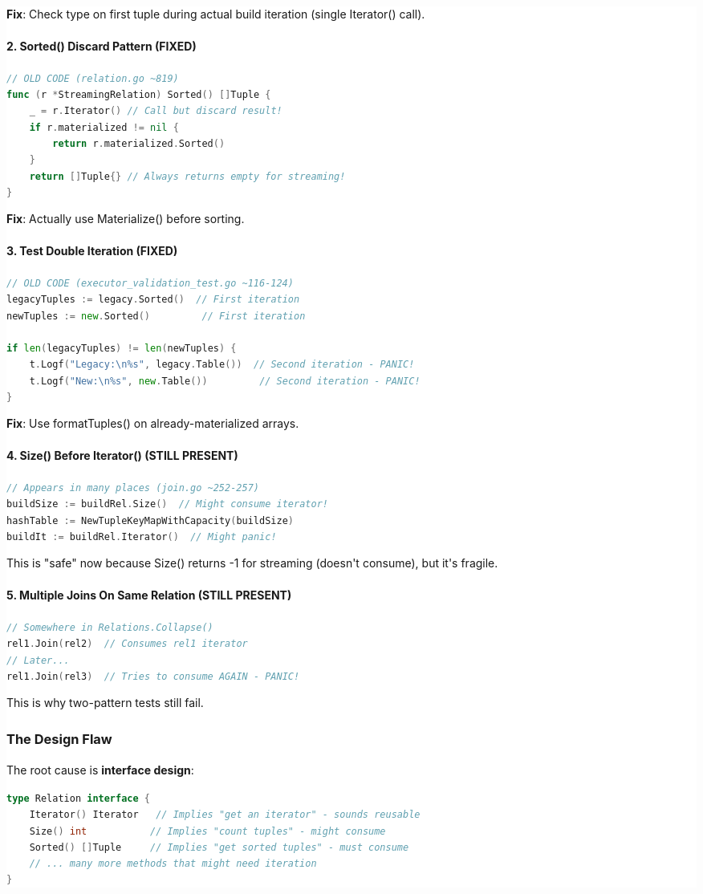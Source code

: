 **Fix**: Check type on first tuple during actual build iteration (single Iterator() call).

#### 2. Sorted() Discard Pattern (FIXED)
```go
// OLD CODE (relation.go ~819)
func (r *StreamingRelation) Sorted() []Tuple {
    _ = r.Iterator() // Call but discard result!
    if r.materialized != nil {
        return r.materialized.Sorted()
    }
    return []Tuple{} // Always returns empty for streaming!
}
```

**Fix**: Actually use Materialize() before sorting.

#### 3. Test Double Iteration (FIXED)
```go
// OLD CODE (executor_validation_test.go ~116-124)
legacyTuples := legacy.Sorted()  // First iteration
newTuples := new.Sorted()         // First iteration

if len(legacyTuples) != len(newTuples) {
    t.Logf("Legacy:\n%s", legacy.Table())  // Second iteration - PANIC!
    t.Logf("New:\n%s", new.Table())         // Second iteration - PANIC!
}
```

**Fix**: Use formatTuples() on already-materialized arrays.

#### 4. Size() Before Iterator() (STILL PRESENT)
```go
// Appears in many places (join.go ~252-257)
buildSize := buildRel.Size()  // Might consume iterator!
hashTable := NewTupleKeyMapWithCapacity(buildSize)
buildIt := buildRel.Iterator()  // Might panic!
```

This is "safe" now because Size() returns -1 for streaming (doesn't consume), but it's fragile.

#### 5. Multiple Joins On Same Relation (STILL PRESENT)
```go
// Somewhere in Relations.Collapse()
rel1.Join(rel2)  // Consumes rel1 iterator
// Later...
rel1.Join(rel3)  // Tries to consume AGAIN - PANIC!
```

This is why two-pattern tests still fail.

### The Design Flaw

The root cause is **interface design**:

```go
type Relation interface {
    Iterator() Iterator   // Implies "get an iterator" - sounds reusable
    Size() int           // Implies "count tuples" - might consume
    Sorted() []Tuple     // Implies "get sorted tuples" - must consume
    // ... many more methods that might need iteration
}
```
